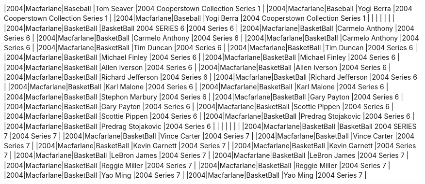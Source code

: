 |2004|Macfarlane|Baseball    |Tom Seaver                                                |2004 Cooperstown Collection Series 1                  |
|2004|Macfarlane|Baseball    |Yogi Berra                                                |2004 Cooperstown Collection Series 1                  |
|2004|Macfarlane|Baseball    |Yogi Berra                                                |2004 Cooperstown Collection Series 1                  |
|    |          |            |                                                          |                                                      |
|2004|Macfarlane|BasketBall  |BasketBall 2004 SERIES 6                                  |2004 Series 6                                         |
|2004|Macfarlane|BasketBall  |Carmelo Anthony                                           |2004 Series 6                                         |
|2004|Macfarlane|BasketBall  |Carmelo Anthony                                           |2004 Series 6                                         |
|2004|Macfarlane|BasketBall  |Carmelo Anthony                                           |2004 Series 6                                         |
|2004|Macfarlane|BasketBall  |Tim Duncan                                                |2004 Series 6                                         |
|2004|Macfarlane|BasketBall  |Tim Duncan                                                |2004 Series 6                                         |
|2004|Macfarlane|BasketBall  |Michael Finley                                            |2004 Series 6                                         |
|2004|Macfarlane|BasketBall  |Michael Finley                                            |2004 Series 6                                         |
|2004|Macfarlane|BasketBall  |Allen Iverson                                             |2004 Series 6                                         |
|2004|Macfarlane|BasketBall  |Allen Iverson                                             |2004 Series 6                                         |
|2004|Macfarlane|BasketBall  |Richard Jefferson                                         |2004 Series 6                                         |
|2004|Macfarlane|BasketBall  |Richard Jefferson                                         |2004 Series 6                                         |
|2004|Macfarlane|BasketBall  |Karl Malone                                               |2004 Series 6                                         |
|2004|Macfarlane|BasketBall  |Karl Malone                                               |2004 Series 6                                         |
|2004|Macfarlane|BasketBall  |Stephon Marbury                                           |2004 Series 6                                         |
|2004|Macfarlane|BasketBall  |Gary Payton                                               |2004 Series 6                                         |
|2004|Macfarlane|BasketBall  |Gary Payton                                               |2004 Series 6                                         |
|2004|Macfarlane|BasketBall  |Scottie Pippen                                            |2004 Series 6                                         |
|2004|Macfarlane|BasketBall  |Scottie Pippen                                            |2004 Series 6                                         |
|2004|Macfarlane|BasketBall  |Predrag Stojakovic                                        |2004 Series 6                                         |
|2004|Macfarlane|BasketBall  |Predrag Stojakovic                                        |2004 Series 6                                         |
|    |          |            |                                                          |                                                      |
|2004|Macfarlane|BasketBall  |BasketBall 2004 SERIES 7                                  |2004 Series 7                                         |
|2004|Macfarlane|BasketBall  |Vince Carter                                              |2004 Series 7                                         |
|2004|Macfarlane|BasketBall  |Vince Carter                                              |2004 Series 7                                         |
|2004|Macfarlane|BasketBall  |Kevin Garnett                                             |2004 Series 7                                         |
|2004|Macfarlane|BasketBall  |Kevin Garnett                                             |2004 Series 7                                         |
|2004|Macfarlane|BasketBall  |LeBron James                                              |2004 Series 7                                         |
|2004|Macfarlane|BasketBall  |LeBron James                                              |2004 Series 7                                         |
|2004|Macfarlane|BasketBall  |Reggie Miller                                             |2004 Series 7                                         |
|2004|Macfarlane|BasketBall  |Reggie Miller                                             |2004 Series 7                                         |
|2004|Macfarlane|BasketBall  |Yao Ming                                                  |2004 Series 7                                         |
|2004|Macfarlane|BasketBall  |Yao Ming                                                  |2004 Series 7                                         |